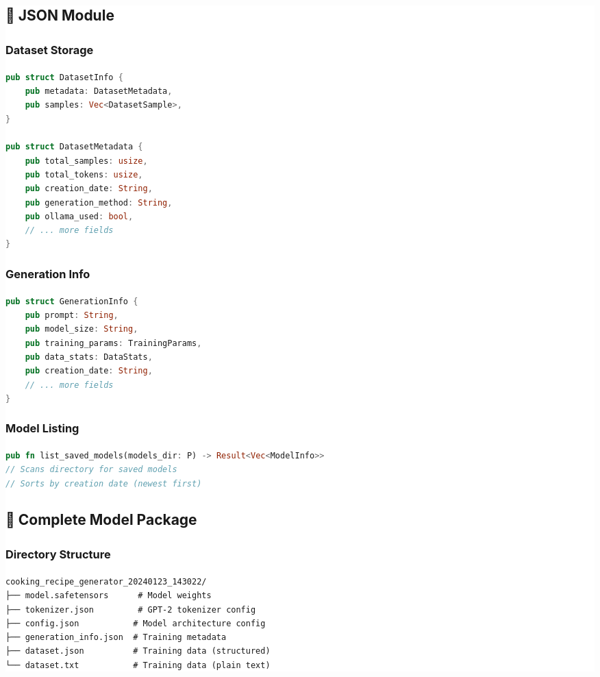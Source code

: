 ## 📄 JSON Module

### Dataset Storage
```rust
pub struct DatasetInfo {
    pub metadata: DatasetMetadata,
    pub samples: Vec<DatasetSample>,
}

pub struct DatasetMetadata {
    pub total_samples: usize,
    pub total_tokens: usize,
    pub creation_date: String,
    pub generation_method: String,
    pub ollama_used: bool,
    // ... more fields
}
```

### Generation Info
```rust
pub struct GenerationInfo {
    pub prompt: String,
    pub model_size: String,
    pub training_params: TrainingParams,
    pub data_stats: DataStats,
    pub creation_date: String,
    // ... more fields
}
```

### Model Listing
```rust
pub fn list_saved_models(models_dir: P) -> Result<Vec<ModelInfo>>
// Scans directory for saved models
// Sorts by creation date (newest first)
```

## 📁 Complete Model Package

### Directory Structure
```
cooking_recipe_generator_20240123_143022/
├── model.safetensors      # Model weights
├── tokenizer.json         # GPT-2 tokenizer config
├── config.json           # Model architecture config
├── generation_info.json  # Training metadata
├── dataset.json          # Training data (structured)
└── dataset.txt           # Training data (plain text)
```
